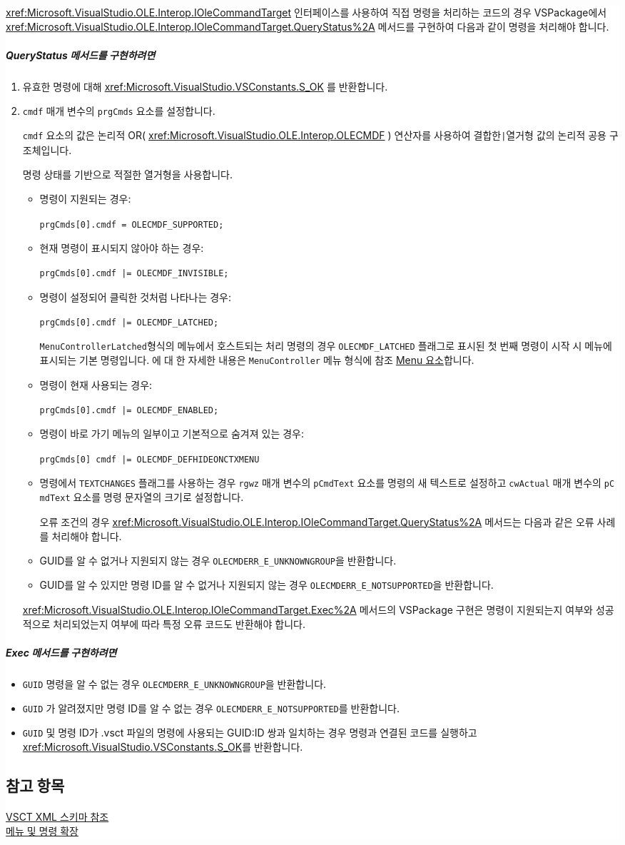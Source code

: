  <xref:Microsoft.VisualStudio.OLE.Interop.IOleCommandTarget> 인터페이스를 사용하여 직접 명령을 처리하는 코드의 경우 VSPackage에서 <xref:Microsoft.VisualStudio.OLE.Interop.IOleCommandTarget.QueryStatus%2A> 메서드를 구현하여 다음과 같이 명령을 처리해야 합니다.  
  
##### <a name="to-implement-the-querystatus-method"></a>QueryStatus 메서드를 구현하려면  
  
1. 유효한 명령에 대해 <xref:Microsoft.VisualStudio.VSConstants.S_OK> 를 반환합니다.  
  
2. `cmdf` 매개 변수의 `prgCmds` 요소를 설정합니다.  
  
    `cmdf` 요소의 값은 논리적 OR( <xref:Microsoft.VisualStudio.OLE.Interop.OLECMDF> ) 연산자를 사용하여 결합한`|`열거형 값의 논리적 공용 구조체입니다.  
  
    명령 상태를 기반으로 적절한 열거형을 사용합니다.  
  
   - 명령이 지원되는 경우:  
  
      `prgCmds[0].cmdf = OLECMDF_SUPPORTED;`  
  
   - 현재 명령이 표시되지 않아야 하는 경우:  
  
      `prgCmds[0].cmdf |= OLECMDF_INVISIBLE;`  
  
   - 명령이 설정되어 클릭한 것처럼 나타나는 경우:  
  
      `prgCmds[0].cmdf |= OLECMDF_LATCHED;`  
  
      `MenuControllerLatched`형식의 메뉴에서 호스트되는 처리 명령의 경우 `OLECMDF_LATCHED` 플래그로 표시된 첫 번째 명령이 시작 시 메뉴에 표시되는 기본 명령입니다. 에 대 한 자세한 내용은 `MenuController` 메뉴 형식에 참조 [Menu 요소](../extensibility/menu-element.md)합니다.  
  
   - 명령이 현재 사용되는 경우:  
  
      `prgCmds[0].cmdf |= OLECMDF_ENABLED;`  
  
   - 명령이 바로 가기 메뉴의 일부이고 기본적으로 숨겨져 있는 경우:  
  
      `prgCmds[0] cmdf |= OLECMDF_DEFHIDEONCTXMENU`  
  
   - 명령에서 `TEXTCHANGES` 플래그를 사용하는 경우 `rgwz` 매개 변수의 `pCmdText` 요소를 명령의 새 텍스트로 설정하고 `cwActual` 매개 변수의 `pCmdText` 요소를 명령 문자열의 크기로 설정합니다.  
  
     오류 조건의 경우 <xref:Microsoft.VisualStudio.OLE.Interop.IOleCommandTarget.QueryStatus%2A> 메서드는 다음과 같은 오류 사례를 처리해야 합니다.  
  
   - GUID를 알 수 없거나 지원되지 않는 경우 `OLECMDERR_E_UNKNOWNGROUP`을 반환합니다.  
  
   - GUID를 알 수 있지만 명령 ID를 알 수 없거나 지원되지 않는 경우 `OLECMDERR_E_NOTSUPPORTED`을 반환합니다.  
  
   <xref:Microsoft.VisualStudio.OLE.Interop.IOleCommandTarget.Exec%2A> 메서드의 VSPackage 구현은 명령이 지원되는지 여부와 성공적으로 처리되었는지 여부에 따라 특정 오류 코드도 반환해야 합니다.  
  
##### <a name="to-implement-the-exec-method"></a>Exec 메서드를 구현하려면  
  
- `GUID` 명령을 알 수 없는 경우 `OLECMDERR_E_UNKNOWNGROUP`을 반환합니다.  
  
- `GUID` 가 알려졌지만 명령 ID를 알 수 없는 경우 `OLECMDERR_E_NOTSUPPORTED`를 반환합니다.  
  
- `GUID` 및 명령 ID가 .vsct 파일의 명령에 사용되는 GUID:ID 쌍과 일치하는 경우 명령과 연결된 코드를 실행하고 <xref:Microsoft.VisualStudio.VSConstants.S_OK>를 반환합니다.  
  
## <a name="see-also"></a>참고 항목  
 [VSCT XML 스키마 참조](../extensibility/vsct-xml-schema-reference.md)   
 [메뉴 및 명령 확장](../extensibility/extending-menus-and-commands.md)